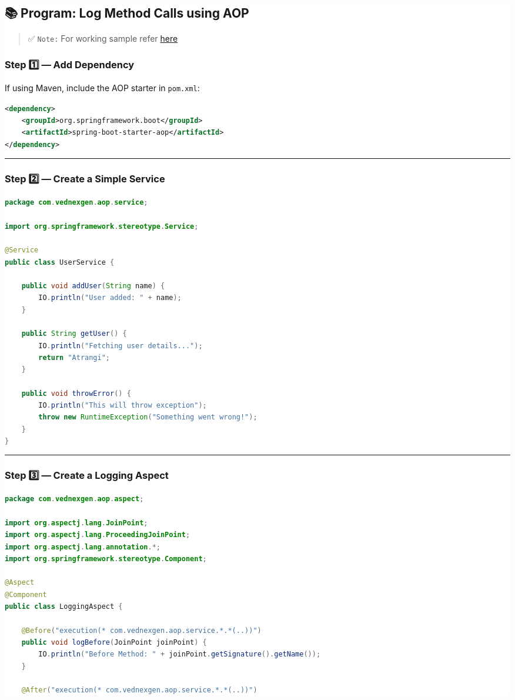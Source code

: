 
## 📚 Program: Log Method Calls using AOP

> ✅ `Note:` For working sample refer [here](../src/main/java/com/vednexgen/aop)

### Step 1️⃣ — Add Dependency

If using Maven, include the AOP starter in `pom.xml`:

```xml
<dependency>
    <groupId>org.springframework.boot</groupId>
    <artifactId>spring-boot-starter-aop</artifactId>
</dependency>
```

---

### Step 2️⃣ — Create a Simple Service

```java
package com.vednexgen.aop.service;

import org.springframework.stereotype.Service;

@Service
public class UserService {

    public void addUser(String name) {
        IO.println("User added: " + name);
    }

    public String getUser() {
        IO.println("Fetching user details...");
        return "Atrangi";
    }

    public void throwError() {
        IO.println("This will throw exception");
        throw new RuntimeException("Something went wrong!");
    }
}
```

---

### Step 3️⃣ — Create a Logging Aspect

```java
package com.vednexgen.aop.aspect;

import org.aspectj.lang.JoinPoint;
import org.aspectj.lang.ProceedingJoinPoint;
import org.aspectj.lang.annotation.*;
import org.springframework.stereotype.Component;

@Aspect
@Component
public class LoggingAspect {

    @Before("execution(* com.vednexgen.aop.service.*.*(..))")
    public void logBefore(JoinPoint joinPoint) {
        IO.println("Before Method: " + joinPoint.getSignature().getName());
    }

    @After("execution(* com.vednexgen.aop.service.*.*(..))")
```